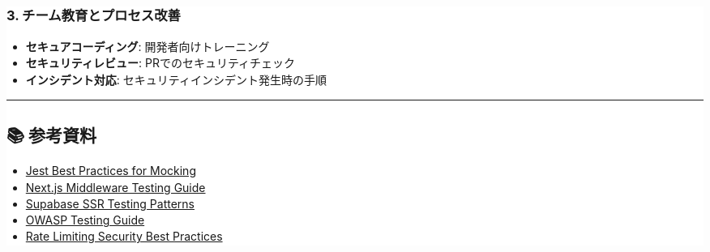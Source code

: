 ### 3. チーム教育とプロセス改善
- **セキュアコーディング**: 開発者向けトレーニング
- **セキュリティレビュー**: PRでのセキュリティチェック
- **インシデント対応**: セキュリティインシデント発生時の手順

---

## 📚 参考資料

- [Jest Best Practices for Mocking](https://jestjs.io/docs/manual-mocks)
- [Next.js Middleware Testing Guide](https://nextjs.org/docs/middleware)
- [Supabase SSR Testing Patterns](https://supabase.com/docs/guides/auth/server-side-rendering)
- [OWASP Testing Guide](https://owasp.org/www-project-web-security-testing-guide/)
- [Rate Limiting Security Best Practices](https://auth0.com/blog/rate-limiting-best-practices/)
